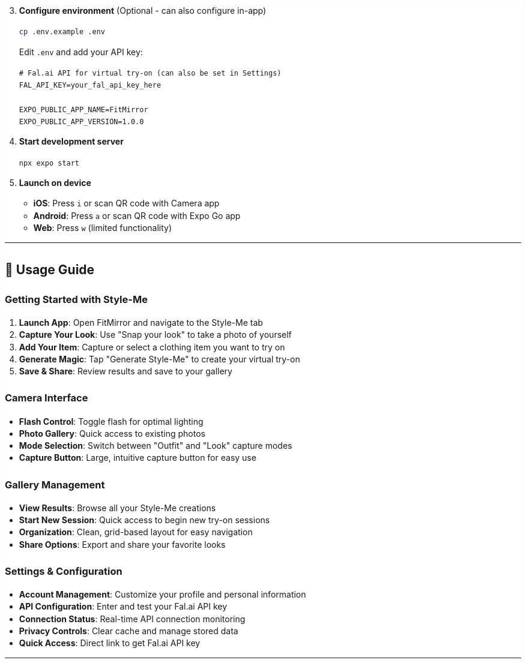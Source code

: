 3. **Configure environment** (Optional - can also configure in-app)
   ```bash
   cp .env.example .env
   ```
   
   Edit `.env` and add your API key:
   ```env
   # Fal.ai API for virtual try-on (can also be set in Settings)
   FAL_API_KEY=your_fal_api_key_here
   
   EXPO_PUBLIC_APP_NAME=FitMirror
   EXPO_PUBLIC_APP_VERSION=1.0.0
   ```

4. **Start development server**
   ```bash
   npx expo start
   ```

5. **Launch on device**
   - **iOS**: Press `i` or scan QR code with Camera app
   - **Android**: Press `a` or scan QR code with Expo Go app
   - **Web**: Press `w` (limited functionality)

---

## 📱 Usage Guide

### **Getting Started with Style-Me**
1. **Launch App**: Open FitMirror and navigate to the Style-Me tab
2. **Capture Your Look**: Use "Snap your look" to take a photo of yourself
3. **Add Your Item**: Capture or select a clothing item you want to try on
4. **Generate Magic**: Tap "Generate Style-Me" to create your virtual try-on
5. **Save & Share**: Review results and save to your gallery

### **Camera Interface**
- **Flash Control**: Toggle flash for optimal lighting
- **Photo Gallery**: Quick access to existing photos
- **Mode Selection**: Switch between "Outfit" and "Look" capture modes
- **Capture Button**: Large, intuitive capture button for easy use

### **Gallery Management**
- **View Results**: Browse all your Style-Me creations
- **Start New Session**: Quick access to begin new try-on sessions
- **Organization**: Clean, grid-based layout for easy navigation
- **Share Options**: Export and share your favorite looks

### **Settings & Configuration**
- **Account Management**: Customize your profile and personal information
- **API Configuration**: Enter and test your Fal.ai API key
- **Connection Status**: Real-time API connection monitoring
- **Privacy Controls**: Clear cache and manage stored data
- **Quick Access**: Direct link to get Fal.ai API key

---